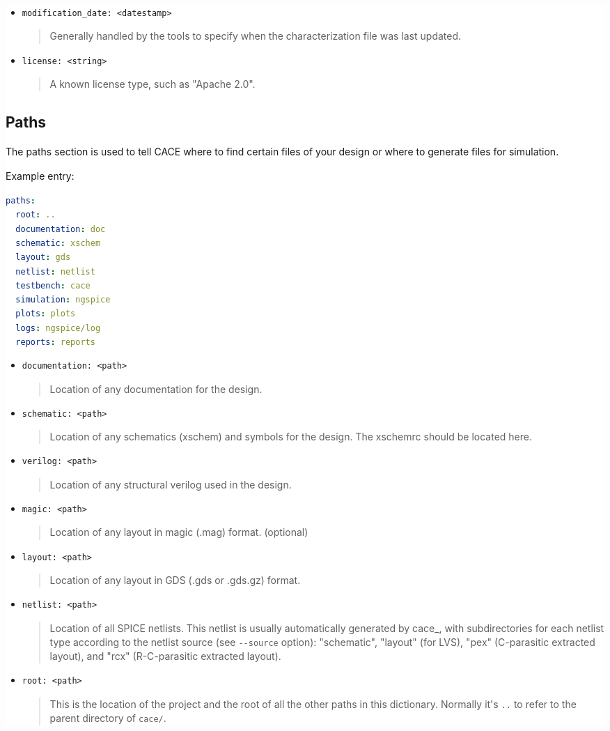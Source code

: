 - `modification_date: <datestamp>`
    > Generally handled by the tools to specify when the characterization
    file was last updated.

- `license:	<string>`
    > A known license type, such as "Apache 2.0".

## Paths

The paths section is used to tell CACE where to find certain files of your design or where to generate files for simulation.

Example entry:

```yaml
paths:
  root: ..
  documentation: doc
  schematic: xschem
  layout: gds
  netlist: netlist
  testbench: cace
  simulation: ngspice
  plots: plots
  logs: ngspice/log
  reports: reports
```

- `documentation: <path>`
    > Location of any documentation for the design.

- `schematic: <path>`
	> Location of any schematics (xschem) and symbols for the design. The xschemrc should be located here.

- `verilog: <path>`
	> Location of any structural verilog used in the design.

- `magic: <path>`
	> Location of any layout in magic (.mag) format. (optional)

- `layout: <path>`
	> Location of any layout in GDS (.gds or .gds.gz) format.

- `netlist:	<path>`
	> Location of all SPICE netlists.
	This netlist is usually automatically generated by cace_,
	with subdirectories for each netlist type according to the netlist	source (see `--source` option):  "schematic", "layout" (for LVS),
	"pex" (C-parasitic extracted layout), and "rcx" (R-C-parasitic
	extracted layout).

- `root: <path>`
	> This is the location of the project and the root of all the other
	paths in this dictionary. Normally it's `..` to refer to the parent directory of `cace/`.
